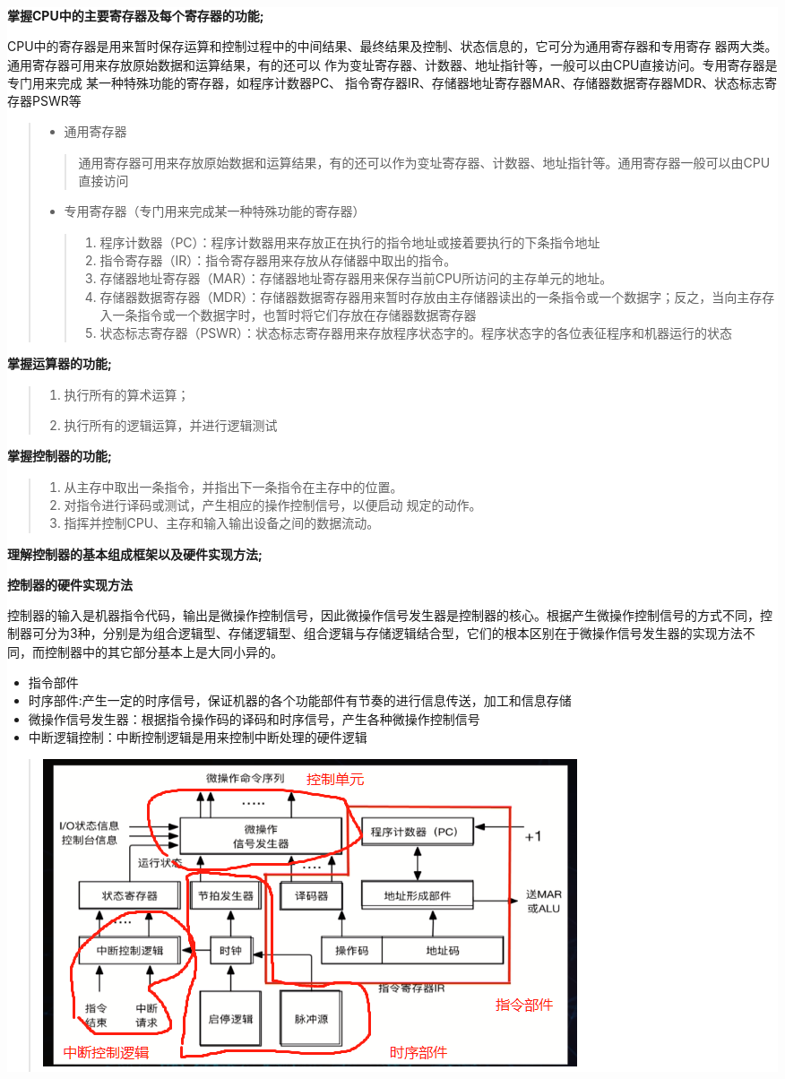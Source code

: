 









**掌握CPU中的主要寄存器及每个寄存器的功能;**

CPU中的寄存器是用来暂时保存运算和控制过程中的中间结果、最终结果及控制、状态信息的，它可分为通用寄存器和专用寄存 器两大类。通用寄存器可用来存放原始数据和运算结果，有的还可以 作为变址寄存器、计数器、地址指针等，一般可以由CPU直接访问。专用寄存器是专门用来完成 某一种特殊功能的寄存器，如程序计数器PC、 指令寄存器IR、存储器地址寄存器MAR、存储器数据寄存器MDR、状态标志寄存器PSWR等

>- 通用寄存器
>
>> 通用寄存器可用来存放原始数据和运算结果，有的还可以作为变址寄存器、计数器、地址指针等。通用寄存器一般可以由CPU直接访问
>
>- 专用寄存器（专门用来完成某一种特殊功能的寄存器）
>
>> 1. 程序计数器（PC）：程序计数器用来存放正在执行的指令地址或接着要执行的下条指令地址
>>2. 指令寄存器（IR）：指令寄存器用来存放从存储器中取出的指令。
>> 3. 存储器地址寄存器（MAR）：存储器地址寄存器用来保存当前CPU所访问的主存单元的地址。
>>4. 存储器数据寄存器（MDR）：存储器数据寄存器用来暂时存放由主存储器读出的一条指令或一个数据字；反之，当向主存存入一条指令或一个数据字时，也暂时将它们存放在存储器数据寄存器
>> 5. 状态标志寄存器（PSWR）：状态标志寄存器用来存放程序状态字的。程序状态字的各位表征程序和机器运行的状态

**掌握运算器的功能;**

>1. 执行所有的算术运算；
>
>2. 执行所有的逻辑运算，并进行逻辑测试

**掌握控制器的功能;**

>1. 从主存中取出一条指令，并指出下一条指令在主存中的位置。 
>2. 对指令进行译码或测试，产生相应的操作控制信号，以便启动 规定的动作。
>3. 指挥并控制CPU、主存和输入输出设备之间的数据流动。

**理解控制器的基本组成框架以及硬件实现方法;**



**控制器的硬件实现方法**

​            控制器的输入是机器指令代码，输出是微操作控制信号，因此微操作信号发生器是控制器的核心。根据产生微操作控制信号的方式不同，控制器可分为3种，分别是为组合逻辑型、存储逻辑型、组合逻辑与存储逻辑结合型，它们的根本区别在于微操作信号发生器的实现方法不同，而控制器中的其它部分基本上是大同小异的。



- 指令部件
- 时序部件:产生一定的时序信号，保证机器的各个功能部件有节奏的进行信息传送，加工和信息存储
- 微操作信号发生器：根据指令操作码的译码和时序信号，产生各种微操作控制信号
- 中断逻辑控制：中断控制逻辑是用来控制中断处理的硬件逻辑

>![1588243866130](image/1588243866130.png)
